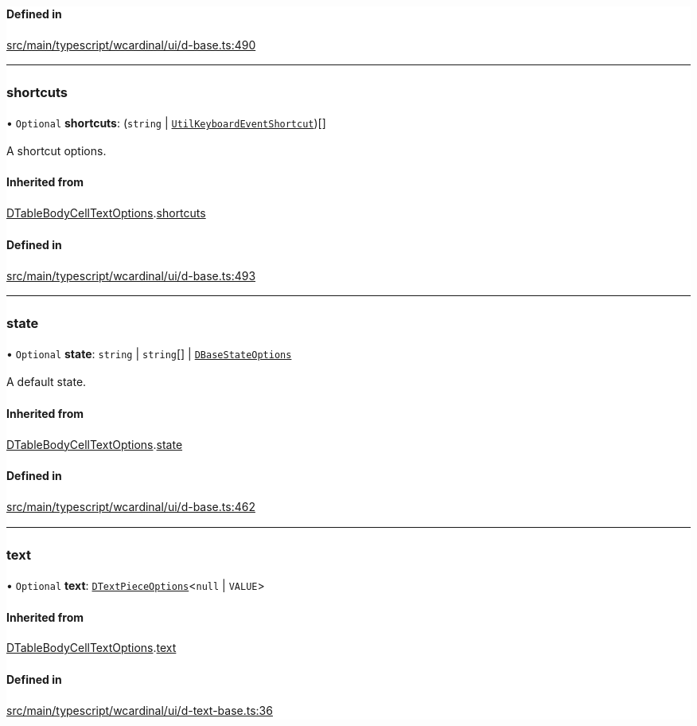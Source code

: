 #### Defined in

[src/main/typescript/wcardinal/ui/d-base.ts:490](https://github.com/winter-cardinal/winter-cardinal-ui/blob/v0.407.0/src/main/typescript/wcardinal/ui/d-base.ts#L490)

___

### shortcuts

• `Optional` **shortcuts**: (`string` \| [`UtilKeyboardEventShortcut`](UtilKeyboardEventShortcut.md))[]

A shortcut options.

#### Inherited from

[DTableBodyCellTextOptions](DTableBodyCellTextOptions.md).[shortcuts](DTableBodyCellTextOptions.md#shortcuts)

#### Defined in

[src/main/typescript/wcardinal/ui/d-base.ts:493](https://github.com/winter-cardinal/winter-cardinal-ui/blob/v0.407.0/src/main/typescript/wcardinal/ui/d-base.ts#L493)

___

### state

• `Optional` **state**: `string` \| `string`[] \| [`DBaseStateOptions`](DBaseStateOptions.md)

A default state.

#### Inherited from

[DTableBodyCellTextOptions](DTableBodyCellTextOptions.md).[state](DTableBodyCellTextOptions.md#state)

#### Defined in

[src/main/typescript/wcardinal/ui/d-base.ts:462](https://github.com/winter-cardinal/winter-cardinal-ui/blob/v0.407.0/src/main/typescript/wcardinal/ui/d-base.ts#L462)

___

### text

• `Optional` **text**: [`DTextPieceOptions`](DTextPieceOptions.md)\<``null`` \| `VALUE`\>

#### Inherited from

[DTableBodyCellTextOptions](DTableBodyCellTextOptions.md).[text](DTableBodyCellTextOptions.md#text)

#### Defined in

[src/main/typescript/wcardinal/ui/d-text-base.ts:36](https://github.com/winter-cardinal/winter-cardinal-ui/blob/v0.407.0/src/main/typescript/wcardinal/ui/d-text-base.ts#L36)
